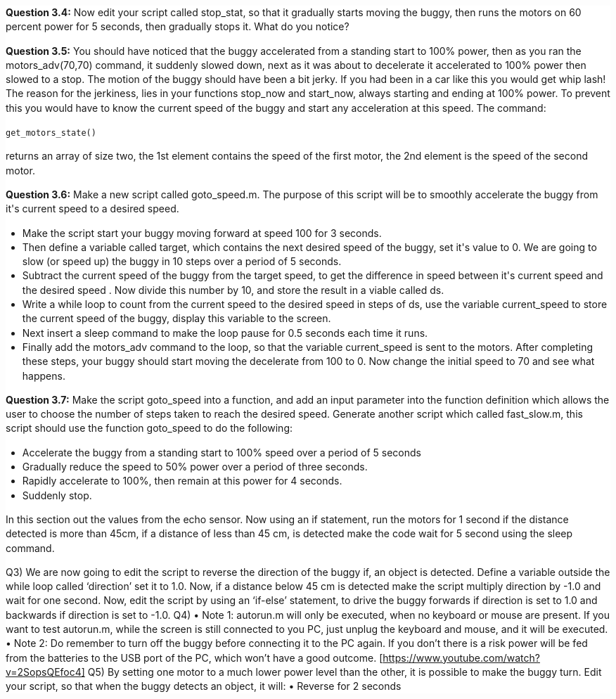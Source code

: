 **Question 3.4:**  Now edit your script called stop_stat, so that it gradually starts moving the buggy, then runs the motors on 60 percent power for 5 seconds, then gradually stops it.  What do you notice?

**Question 3.5:**  You should have noticed that the buggy accelerated from a standing start to 100% power, then as you ran the motors_adv(70,70) command, it suddenly slowed down, next as it was about to decelerate it accelerated to 100% power then slowed to a stop.  The motion of the buggy should have been a bit jerky.  If you had been in a car like this you would get whip lash!  The reason for the jerkiness, lies in your functions stop_now and start_now, always starting and ending at 100% power.  To prevent this you would have to know the current speed of the buggy and start any acceleration at this speed.  The command:

```
get_motors_state()
```

returns an array of size two, the 1st element contains the speed of the first motor, the 2nd element is the speed of the second motor.

**Question 3.6:**  Make a new script called goto_speed.m.  The purpose of this script will be to smoothly accelerate the buggy from it's current speed to a desired speed.
* Make the script start your buggy moving forward at speed 100 for 3 seconds.
* Then define a variable called target, which contains the next desired speed of the buggy, set it's value to 0.  We are going to slow (or speed up) the buggy in 10 steps over a period of 5 seconds.
*  Subtract the current speed of the buggy from the target speed, to get the difference in speed between it's current speed and the desired speed .  Now divide this number by 10, and store the result in a viable called ds.
* Write a while loop to count from the current speed to the desired speed in steps of ds, use the variable current_speed to store the current speed of the buggy, display this variable to the screen.
* Next insert a sleep command to make the loop pause for 0.5 seconds each time it runs.
* Finally add the motors_adv command to the loop, so that the variable current_speed is sent to the motors.  After completing these steps, your buggy should start moving the decelerate from 100 to 0.  Now change the initial speed to 70 and see what happens.


**Question 3.7:**  Make the script goto_speed into a function, and add an input parameter into the function definition which allows the user to choose the number of steps taken to reach the desired speed.  Generate another script which called fast_slow.m, this script should use the function goto_speed to do the following:

* Accelerate the buggy from a standing start to 100% speed over a period of 5 seconds
* Gradually reduce the speed to 50% power over a period of three seconds.
* Rapidly accelerate to 100%, then remain at this power for 4 seconds.
* Suddenly stop.





In this section 
out the values from the echo sensor.  Now using an if statement, run the motors for 1 second if the distance detected is more than 45cm, if a distance of less than 45 cm, is detected make the code wait for 5 second using the sleep command.


Q3) We are now going to edit the script to reverse the direction of the buggy if, an object is detected.  Define a variable outside the while loop called ‘direction’ set it to 1.0.  Now, if a distance below 45 cm is detected make the script multiply direction by -1.0 and wait for one second.  Now, edit the script by using an ‘if-else’ statement, to drive the buggy forwards if direction is set to 1.0 and backwards if direction is set to -1.0.
Q4) 
    • Note 1: autorun.m will only be executed, when no keyboard or mouse are present.  If you want to test autorun.m, while the screen is still connected to you PC, just unplug the keyboard and mouse, and it will be executed.
    • Note 2: Do remember to turn off the buggy before connecting it to the PC again.  If you don’t there is a risk power will be fed from the batteries to the USB port of the PC, which won’t have a good outcome. [https://www.youtube.com/watch?v=2SopsQEfoc4]
Q5) By setting one motor to a much lower power level than the other, it is possible to make the buggy turn.  Edit your script, so that when the buggy detects an object, it will:
    • Reverse for 2 seconds